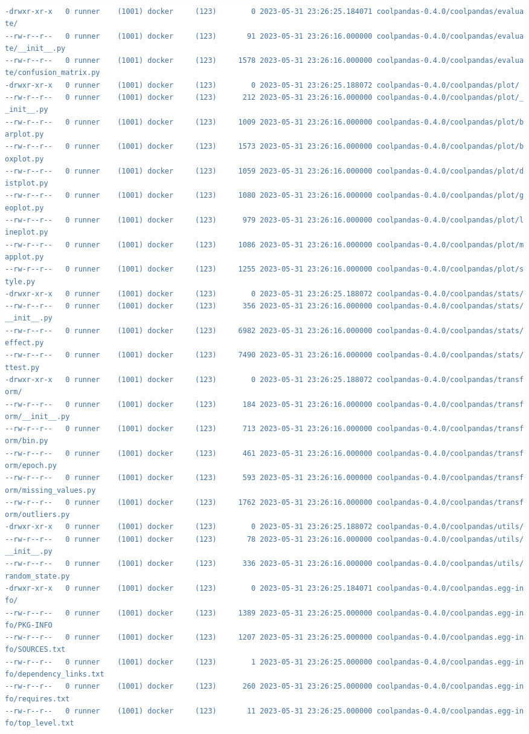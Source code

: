 ```diff
-drwxr-xr-x   0 runner    (1001) docker     (123)        0 2023-05-31 23:26:25.184071 coolpandas-0.4.0/coolpandas/evaluate/
--rw-r--r--   0 runner    (1001) docker     (123)       91 2023-05-31 23:26:16.000000 coolpandas-0.4.0/coolpandas/evaluate/__init__.py
--rw-r--r--   0 runner    (1001) docker     (123)     1578 2023-05-31 23:26:16.000000 coolpandas-0.4.0/coolpandas/evaluate/confusion_matrix.py
-drwxr-xr-x   0 runner    (1001) docker     (123)        0 2023-05-31 23:26:25.188072 coolpandas-0.4.0/coolpandas/plot/
--rw-r--r--   0 runner    (1001) docker     (123)      212 2023-05-31 23:26:16.000000 coolpandas-0.4.0/coolpandas/plot/__init__.py
--rw-r--r--   0 runner    (1001) docker     (123)     1009 2023-05-31 23:26:16.000000 coolpandas-0.4.0/coolpandas/plot/barplot.py
--rw-r--r--   0 runner    (1001) docker     (123)     1573 2023-05-31 23:26:16.000000 coolpandas-0.4.0/coolpandas/plot/boxplot.py
--rw-r--r--   0 runner    (1001) docker     (123)     1059 2023-05-31 23:26:16.000000 coolpandas-0.4.0/coolpandas/plot/distplot.py
--rw-r--r--   0 runner    (1001) docker     (123)     1080 2023-05-31 23:26:16.000000 coolpandas-0.4.0/coolpandas/plot/geoplot.py
--rw-r--r--   0 runner    (1001) docker     (123)      979 2023-05-31 23:26:16.000000 coolpandas-0.4.0/coolpandas/plot/lineplot.py
--rw-r--r--   0 runner    (1001) docker     (123)     1086 2023-05-31 23:26:16.000000 coolpandas-0.4.0/coolpandas/plot/mapplot.py
--rw-r--r--   0 runner    (1001) docker     (123)     1255 2023-05-31 23:26:16.000000 coolpandas-0.4.0/coolpandas/plot/style.py
-drwxr-xr-x   0 runner    (1001) docker     (123)        0 2023-05-31 23:26:25.188072 coolpandas-0.4.0/coolpandas/stats/
--rw-r--r--   0 runner    (1001) docker     (123)      356 2023-05-31 23:26:16.000000 coolpandas-0.4.0/coolpandas/stats/__init__.py
--rw-r--r--   0 runner    (1001) docker     (123)     6982 2023-05-31 23:26:16.000000 coolpandas-0.4.0/coolpandas/stats/effect.py
--rw-r--r--   0 runner    (1001) docker     (123)     7490 2023-05-31 23:26:16.000000 coolpandas-0.4.0/coolpandas/stats/ttest.py
-drwxr-xr-x   0 runner    (1001) docker     (123)        0 2023-05-31 23:26:25.188072 coolpandas-0.4.0/coolpandas/transform/
--rw-r--r--   0 runner    (1001) docker     (123)      184 2023-05-31 23:26:16.000000 coolpandas-0.4.0/coolpandas/transform/__init__.py
--rw-r--r--   0 runner    (1001) docker     (123)      713 2023-05-31 23:26:16.000000 coolpandas-0.4.0/coolpandas/transform/bin.py
--rw-r--r--   0 runner    (1001) docker     (123)      461 2023-05-31 23:26:16.000000 coolpandas-0.4.0/coolpandas/transform/epoch.py
--rw-r--r--   0 runner    (1001) docker     (123)      593 2023-05-31 23:26:16.000000 coolpandas-0.4.0/coolpandas/transform/missing_values.py
--rw-r--r--   0 runner    (1001) docker     (123)     1762 2023-05-31 23:26:16.000000 coolpandas-0.4.0/coolpandas/transform/outliers.py
-drwxr-xr-x   0 runner    (1001) docker     (123)        0 2023-05-31 23:26:25.188072 coolpandas-0.4.0/coolpandas/utils/
--rw-r--r--   0 runner    (1001) docker     (123)       78 2023-05-31 23:26:16.000000 coolpandas-0.4.0/coolpandas/utils/__init__.py
--rw-r--r--   0 runner    (1001) docker     (123)      336 2023-05-31 23:26:16.000000 coolpandas-0.4.0/coolpandas/utils/random_state.py
-drwxr-xr-x   0 runner    (1001) docker     (123)        0 2023-05-31 23:26:25.184071 coolpandas-0.4.0/coolpandas.egg-info/
--rw-r--r--   0 runner    (1001) docker     (123)     1389 2023-05-31 23:26:25.000000 coolpandas-0.4.0/coolpandas.egg-info/PKG-INFO
--rw-r--r--   0 runner    (1001) docker     (123)     1207 2023-05-31 23:26:25.000000 coolpandas-0.4.0/coolpandas.egg-info/SOURCES.txt
--rw-r--r--   0 runner    (1001) docker     (123)        1 2023-05-31 23:26:25.000000 coolpandas-0.4.0/coolpandas.egg-info/dependency_links.txt
--rw-r--r--   0 runner    (1001) docker     (123)      260 2023-05-31 23:26:25.000000 coolpandas-0.4.0/coolpandas.egg-info/requires.txt
--rw-r--r--   0 runner    (1001) docker     (123)       11 2023-05-31 23:26:25.000000 coolpandas-0.4.0/coolpandas.egg-info/top_level.txt
```
